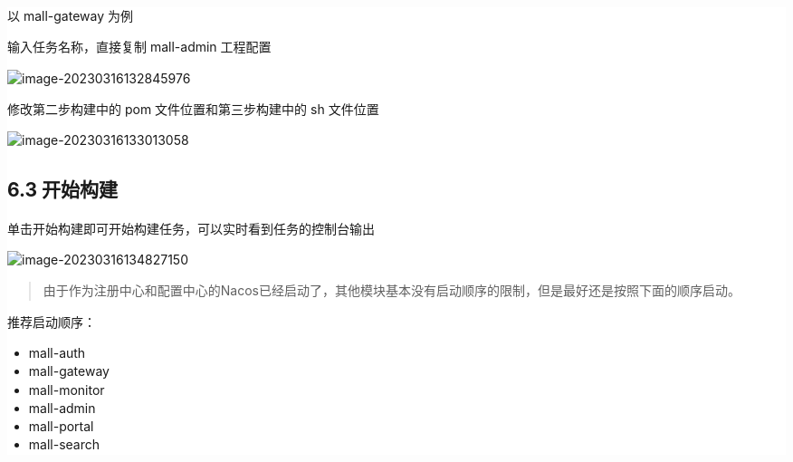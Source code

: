 以 mall-gateway 为例

输入任务名称，直接复制 mall-admin 工程配置

![image-20230316132845976](https://image.lvbibir.cn/blog/image-20230316132845976.png)

修改第二步构建中的 pom 文件位置和第三步构建中的 sh 文件位置

![image-20230316133013058](https://image.lvbibir.cn/blog/image-20230316133013058.png)

## 6.3 开始构建

单击开始构建即可开始构建任务，可以实时看到任务的控制台输出

![image-20230316134827150](https://image.lvbibir.cn/blog/image-20230316134827150.png)

> 由于作为注册中心和配置中心的Nacos已经启动了，其他模块基本没有启动顺序的限制，但是最好还是按照下面的顺序启动。

推荐启动顺序：

- mall-auth
- mall-gateway
- mall-monitor
- mall-admin
- mall-portal
- mall-search
